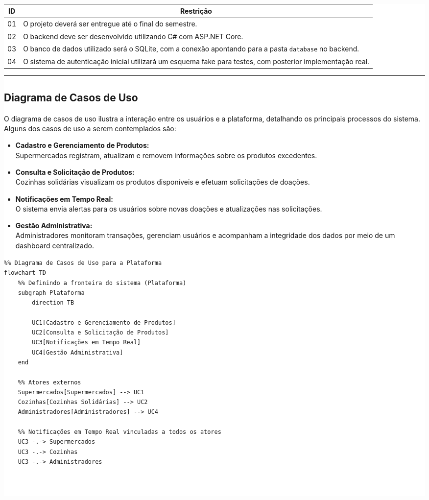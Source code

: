 | ID | Restrição                                                                                                   |
|----|-------------------------------------------------------------------------------------------------------------|
| 01 | O projeto deverá ser entregue até o final do semestre.                                                    |
| 02 | O backend deve ser desenvolvido utilizando C# com ASP.NET Core.                                           |
| 03 | O banco de dados utilizado será o SQLite, com a conexão apontando para a pasta `database` no backend.       |
| 04 | O sistema de autenticação inicial utilizará um esquema fake para testes, com posterior implementação real.   |

---

## Diagrama de Casos de Uso

O diagrama de casos de uso ilustra a interação entre os usuários e a plataforma, detalhando os principais processos do sistema. Alguns dos casos de uso a serem contemplados são:

- **Cadastro e Gerenciamento de Produtos:**  
  Supermercados registram, atualizam e removem informações sobre os produtos excedentes.

- **Consulta e Solicitação de Produtos:**  
  Cozinhas solidárias visualizam os produtos disponíveis e efetuam solicitações de doações.

- **Notificações em Tempo Real:**  
  O sistema envia alertas para os usuários sobre novas doações e atualizações nas solicitações.

- **Gestão Administrativa:**  
  Administradores monitoram transações, gerenciam usuários e acompanham a integridade dos dados por meio de um dashboard centralizado.


```mermaid
%% Diagrama de Casos de Uso para a Plataforma
flowchart TD
    %% Definindo a fronteira do sistema (Plataforma)
    subgraph Plataforma
        direction TB
        
        UC1[Cadastro e Gerenciamento de Produtos]
        UC2[Consulta e Solicitação de Produtos]
        UC3[Notificações em Tempo Real]
        UC4[Gestão Administrativa]
    end

    %% Atores externos
    Supermercados[Supermercados] --> UC1
    Cozinhas[Cozinhas Solidárias] --> UC2
    Administradores[Administradores] --> UC4

    %% Notificações em Tempo Real vinculadas a todos os atores
    UC3 -.-> Supermercados
    UC3 -.-> Cozinhas
    UC3 -.-> Administradores



